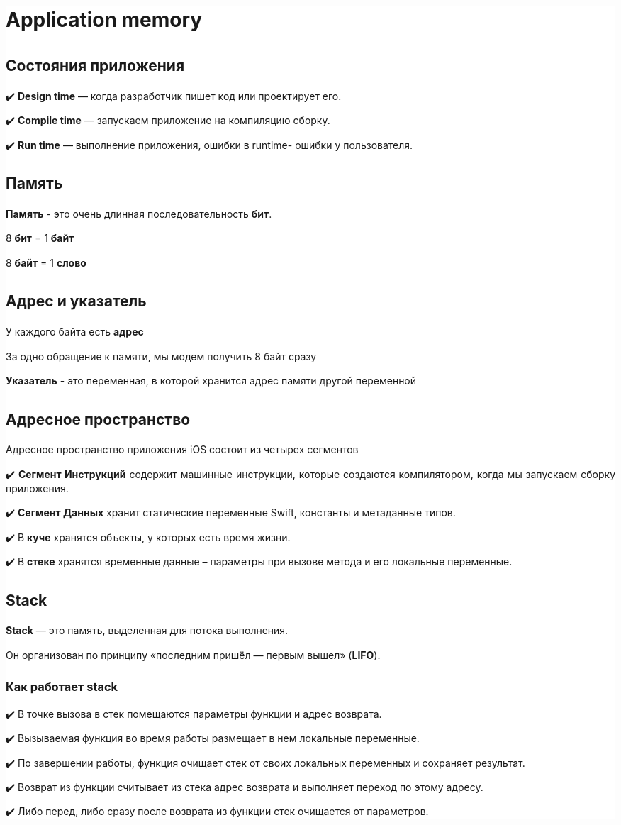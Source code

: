 # Application memory

## Состояния приложения
<p align="justify"><font>✔️ </font><b>Design time</b> — когда разработчик пишет код или проектирует его.</p>
<p align="justify"><font>✔️ </font><b>Compile time</b> — запускаем приложение на компиляцию сборку.</p>
<p align="justify"><font>✔️ </font><b>Run time</b> — выполнение приложения, ошибки в runtime- ошибки у пользователя.</p>

## Память
<p align="justify"><b>Память</b> - это очень длинная последовательность <b>бит</b>.</p>
<p align="justify">8 <b>бит</b> = 1 <b>байт</b></p>
<p align="justify">8 <b>байт</b> = 1 <b>слово</b></p>

## Адрес и указатель
<p align="justify">У каждого байта есть <b>адрес</b></p>
<p align="justify">За одно обращение к памяти, мы модем получить 8 байт сразу</p>
<p align="justify"><b>Указатель</b> - это переменная, в которой хранится адрес памяти другой переменной</p>

## Адресное пространство
<p align="justify">Адресное пространство приложения iOS состоит из четырех сегментов</p>
<p align="justify"><font>✔️ </font><b>Сегмент Инструкций</b> содержит машинные инструкции, которые создаются компилятором, когда мы запускаем сборку приложения.</p>
<p align="justify"><font>✔️ </font><b>Сегмент Данных</b> хранит статические переменные Swift, константы и метаданные типов.</p>
<p align="justify"><font>✔️ </font>В <b>куче</b> хранятся объекты, у которых есть время жизни.</p>
<p align="justify"><font>✔️ </font>В <b>стеке</b> хранятся временные данные – параметры при вызове метода и его локальные переменные.</p>

## Stack
<p align="justify"><b>Stack</b> — это память, выделенная для потока выполнения.</p>
<p align="justify">Он организован по принципу «последним пришёл — первым вышел» (<b>LIFO</b>).</p>

### Как работает stack
<p align="justify"><font>✔️ </font>В точке вызова в стек помещаются параметры функции и адрес возврата.</p>
<p align="justify"><font>✔️ </font>Вызываемая функция во время работы размещает в нем локальные переменные.</p>
<p align="justify"><font>✔️ </font>По завершении работы, функция очищает стек от своих локальных переменных и сохраняет результат.</p>
<p align="justify"><font>✔️ </font>Возврат из функции считывает из стека адрес возврата и выполняет переход по этому адресу.</p>
<p align="justify"><font>✔️ </font>Либо перед, либо сразу после возврата из функции стек очищается от параметров.</p>
